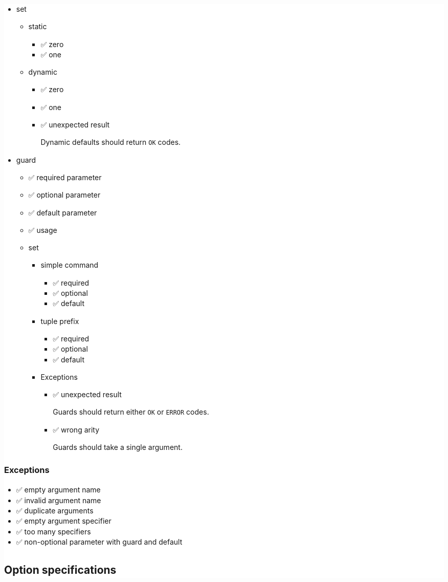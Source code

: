   - set


    - static

      - ✅ zero
      - ✅ one

    - dynamic

      - ✅ zero
      - ✅ one
      - ✅ unexpected result

        Dynamic defaults should return `OK` codes.


- guard

  - ✅ required parameter
  - ✅ optional parameter
  - ✅ default parameter
  - ✅ usage

  - set


    - simple command

      - ✅ required
      - ✅ optional
      - ✅ default

    - tuple prefix

      - ✅ required
      - ✅ optional
      - ✅ default

    - Exceptions

      - ✅ unexpected result

        Guards should return either `OK` or `ERROR` codes.

      - ✅ wrong arity

        Guards should take a single argument.


### <a id="argspec-argument-specifications-exceptions"></a>Exceptions

- ✅ empty argument name
- ✅ invalid argument name
- ✅ duplicate arguments
- ✅ empty argument specifier
- ✅ too many specifiers
- ✅ non-optional parameter with guard and default

## <a id="argspec-option-specifications"></a>Option specifications
